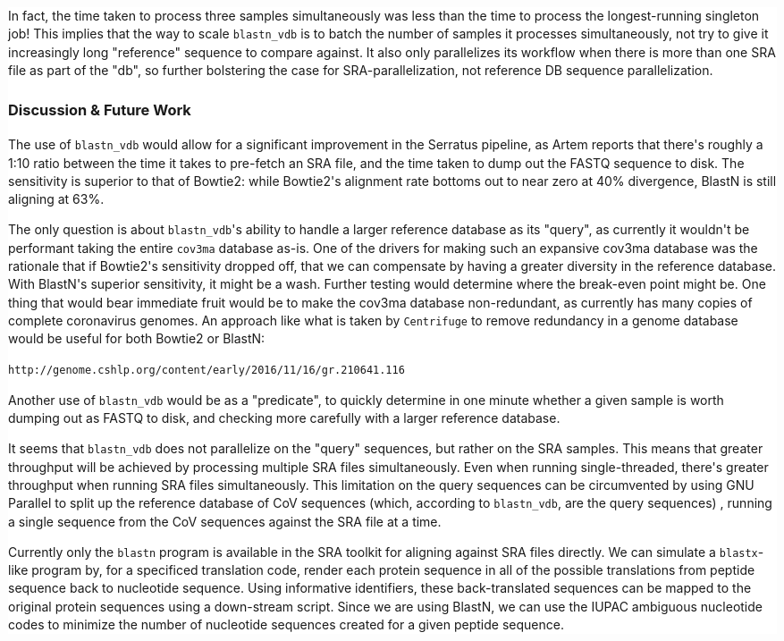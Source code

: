 In fact, the time taken to process three samples simultaneously was
less than the time to process the longest-running singleton job! This
implies that the way to scale `blastn_vdb` is to batch the number of
samples it processes simultaneously, not try to give it increasingly
long "reference" sequence to compare against. It also only
parallelizes its workflow when there is more than one SRA file as part
of the "db", so further bolstering the case for SRA-parallelization,
not reference DB sequence parallelization.




### Discussion & Future Work

The use of `blastn_vdb` would allow for a significant improvement in
the Serratus pipeline, as Artem reports that there's roughly a 1:10
ratio between the time it takes to pre-fetch an SRA file, and the time
taken to dump out the FASTQ sequence to disk. The sensitivity is
superior to that of Bowtie2: while Bowtie2's alignment rate bottoms
out to near zero at 40% divergence, BlastN is still aligning at 63%.

The only question is about `blastn_vdb`'s ability to handle a larger
reference database as its "query", as currently it wouldn't be
performant taking the entire `cov3ma` database as-is. One of the
drivers for making such an expansive cov3ma database was the rationale
that if Bowtie2's sensitivity dropped off, that we can compensate by
having a greater diversity in the reference database. With BlastN's
superior sensitivity, it might be a wash. Further testing would
determine where the break-even point might be. One thing that would
bear immediate fruit would be to make the cov3ma database
non-redundant, as currently has many copies of complete coronavirus
genomes. An approach like what is taken by `Centrifuge` to remove
redundancy in a genome database would be useful for both Bowtie2 or
BlastN:

`http://genome.cshlp.org/content/early/2016/11/16/gr.210641.116`

Another use of `blastn_vdb` would be as a "predicate", to quickly
determine in one minute whether a given sample is worth dumping out as
FASTQ to disk, and checking more carefully with a larger reference
database. 

It seems that `blastn_vdb` does not parallelize on the "query"
sequences, but rather on the SRA samples. This means that greater
throughput will be achieved by processing multiple SRA files
simultaneously. Even when running single-threaded, there's greater
throughput when running SRA files simultaneously. This limitation on
the query sequences can be circumvented by using GNU Parallel to split
up the reference database of CoV sequences (which, according to
`blastn_vdb`, are the query sequences) , running a single sequence
from the CoV sequences against the SRA file at a time.

Currently only the `blastn` program is available in the SRA toolkit
for aligning against SRA files directly. We can simulate a
`blastx`-like program by, for a specificed translation code, render
each protein sequence in all of the possible translations from peptide
sequence back to nucleotide sequence. Using informative identifiers,
these back-translated sequences can be mapped to the original protein
sequences using a down-stream script. Since we are using BlastN, we
can use the IUPAC ambiguous nucleotide codes to minimize the number of
nucleotide sequences created for a given peptide sequence.
